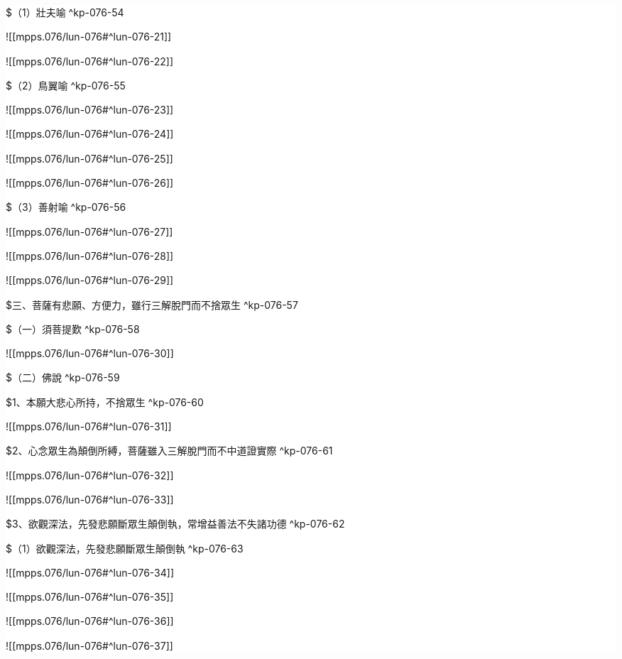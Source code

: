 $（1）壯夫喻 ^kp-076-54

![[mpps.076/lun-076#^lun-076-21]]

![[mpps.076/lun-076#^lun-076-22]]

 $（2）鳥翼喻 ^kp-076-55

![[mpps.076/lun-076#^lun-076-23]]

![[mpps.076/lun-076#^lun-076-24]]

![[mpps.076/lun-076#^lun-076-25]]

![[mpps.076/lun-076#^lun-076-26]]

 $（3）善射喻 ^kp-076-56

![[mpps.076/lun-076#^lun-076-27]]

![[mpps.076/lun-076#^lun-076-28]]

![[mpps.076/lun-076#^lun-076-29]]

 $三、菩薩有悲願、方便力，雖行三解脫門而不捨眾生 ^kp-076-57

 $（一）須菩提歎 ^kp-076-58

![[mpps.076/lun-076#^lun-076-30]]

 $（二）佛說 ^kp-076-59

 $1、本願大悲心所持，不捨眾生 ^kp-076-60

![[mpps.076/lun-076#^lun-076-31]]

 $2、心念眾生為顛倒所縛，菩薩雖入三解脫門而不中道證實際 ^kp-076-61

![[mpps.076/lun-076#^lun-076-32]]

![[mpps.076/lun-076#^lun-076-33]]

 $3、欲觀深法，先發悲願斷眾生顛倒執，常增益善法不失諸功德 ^kp-076-62

 $（1）欲觀深法，先發悲願斷眾生顛倒執 ^kp-076-63

![[mpps.076/lun-076#^lun-076-34]]

![[mpps.076/lun-076#^lun-076-35]]

![[mpps.076/lun-076#^lun-076-36]]

![[mpps.076/lun-076#^lun-076-37]]
